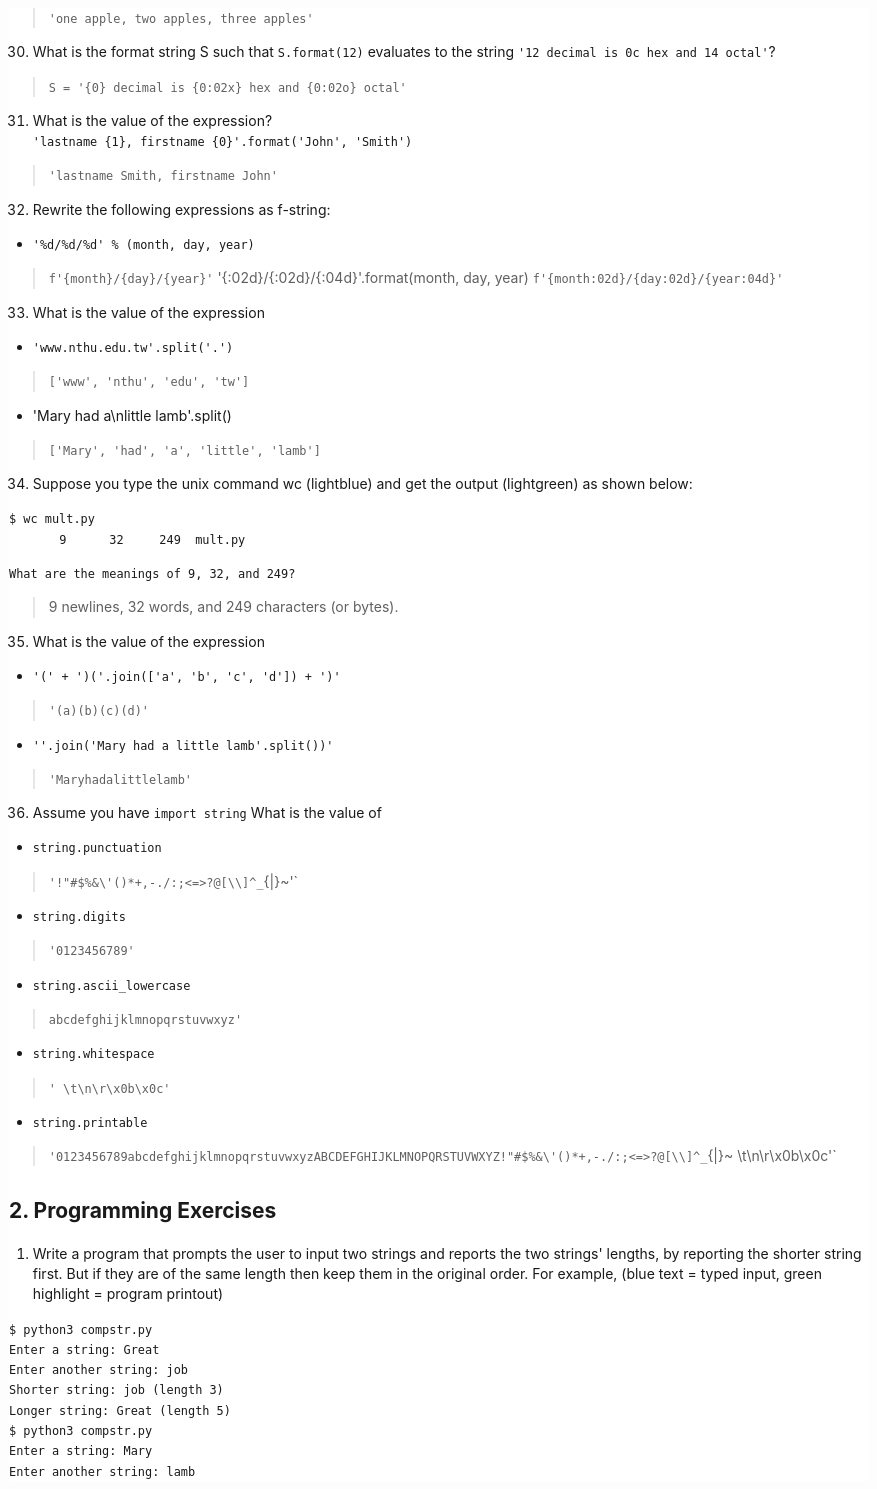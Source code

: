 > `'one apple, two apples, three apples'`  

30. What is the format string S such that `S.format(12)` evaluates to the string
`'12 decimal is 0c hex and 14 octal'`?

> `S = '{0} decimal is {0:02x} hex and {0:02o} octal'`

31. What is the value of the expression?  
`'lastname {1}, firstname {0}'.format('John', 'Smith')`

> `'lastname Smith, firstname John'`

32. Rewrite the following expressions as f-string:
- `'%d/%d/%d' % (month, day, year)`  
> `f'{month}/{day}/{year}'`
'{:02d}/{:02d}/{:04d}'.format(month, day, year)
> `f'{month:02d}/{day:02d}/{year:04d}'`

33. What is the value of the expression
- `'www.nthu.edu.tw'.split('.')`
> `['www', 'nthu', 'edu', 'tw']  `
- 'Mary had a\nlittle lamb'.split()
> `['Mary', 'had', 'a', 'little', 'lamb']  
`
34. Suppose you type the unix command wc (lightblue) and get the output (lightgreen) as shown below:
```
$ wc mult.py
       9      32     249  mult.py
```
	What are the meanings of 9, 32, and 249?  

> 9 newlines, 32 words, and 249 characters (or bytes).  

35. What is the value of the expression
- `'(' + ')('.join(['a', 'b', 'c', 'd']) + ')'`
> `'(a)(b)(c)(d)'`  
- `''.join('Mary had a little lamb'.split())'`
> `'Maryhadalittlelamb'`

36. Assume you have 
`import string`
What is the value of
- `string.punctuation`
> `'!"#$%&\'()*+,-./:;<=>?@[\\]^_`{|}~'`
- `string.digits`  
> `'0123456789'`
- `string.ascii_lowercase`
> `abcdefghijklmnopqrstuvwxyz'`  
- `string.whitespace`
> `' \t\n\r\x0b\x0c'`
- `string.printable` 
> `'0123456789abcdefghijklmnopqrstuvwxyzABCDEFGHIJKLMNOPQRSTUVWXYZ!"#$%&\'()*+,-./:;<=>?@[\\]^_`{|}~ \t\n\r\x0b\x0c'`

## 2. Programming Exercises
1. Write a program that prompts the user to input two strings and reports the two strings' lengths, by reporting the shorter string first. But if they are of the same length then keep them in the original order.  For example, (blue text = typed input, green highlight = program printout)
```
$ python3 compstr.py
Enter a string: Great
Enter another string: job
Shorter string: job (length 3)
Longer string: Great (length 5)
$ python3 compstr.py
Enter a string: Mary
Enter another string: lamb
```